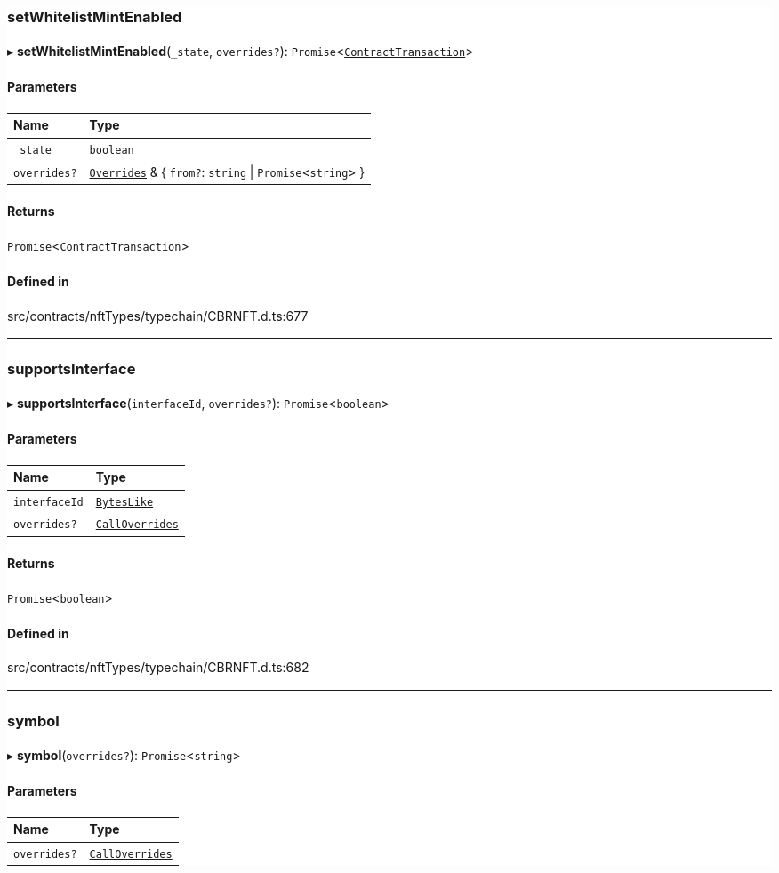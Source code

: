 ### setWhitelistMintEnabled

▸ **setWhitelistMintEnabled**(`_state`, `overrides?`): `Promise`<[`ContractTransaction`](../interfaces/internal_.ContractTransaction.md)\>

#### Parameters

| Name | Type |
| :------ | :------ |
| `_state` | `boolean` |
| `overrides?` | [`Overrides`](../interfaces/internal_.Overrides.md) & { `from?`: `string` \| `Promise`<`string`\>  } |

#### Returns

`Promise`<[`ContractTransaction`](../interfaces/internal_.ContractTransaction.md)\>

#### Defined in

src/contracts/nftTypes/typechain/CBRNFT.d.ts:677

___

### supportsInterface

▸ **supportsInterface**(`interfaceId`, `overrides?`): `Promise`<`boolean`\>

#### Parameters

| Name | Type |
| :------ | :------ |
| `interfaceId` | [`BytesLike`](../modules/internal_.md#byteslike) |
| `overrides?` | [`CallOverrides`](../interfaces/internal_.CallOverrides.md) |

#### Returns

`Promise`<`boolean`\>

#### Defined in

src/contracts/nftTypes/typechain/CBRNFT.d.ts:682

___

### symbol

▸ **symbol**(`overrides?`): `Promise`<`string`\>

#### Parameters

| Name | Type |
| :------ | :------ |
| `overrides?` | [`CallOverrides`](../interfaces/internal_.CallOverrides.md) |
